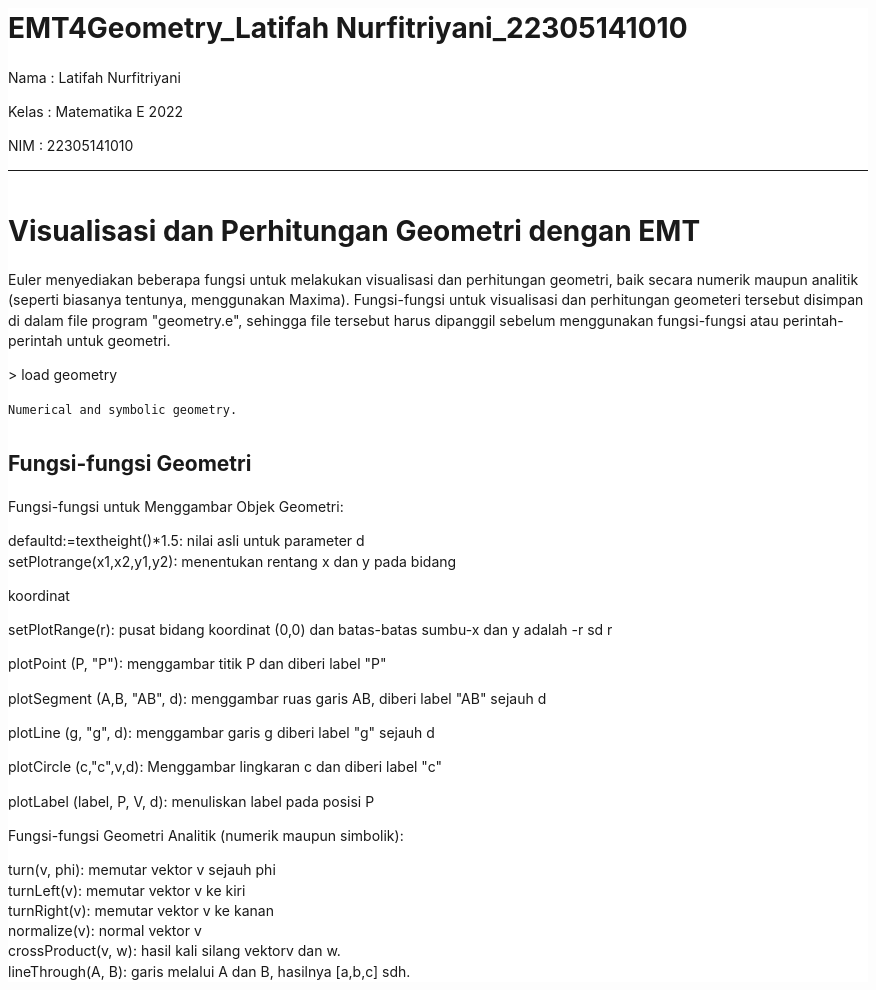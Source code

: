 ﻿# EMT4Geometry_Latifah Nurfitriyani_22305141010
Nama  : Latifah Nurfitriyani


Kelas : Matematika E 2022


NIM   : 22305141010


---

# Visualisasi dan Perhitungan Geometri dengan EMT

Euler menyediakan beberapa fungsi untuk melakukan visualisasi dan
perhitungan geometri, baik secara numerik maupun analitik (seperti
biasanya tentunya, menggunakan Maxima). Fungsi-fungsi untuk
visualisasi dan perhitungan geometeri tersebut disimpan di dalam file
program "geometry.e", sehingga file tersebut harus dipanggil sebelum
menggunakan fungsi-fungsi atau perintah-perintah untuk geometri.


\> load geometry


    Numerical and symbolic geometry.

## Fungsi-fungsi Geometri

Fungsi-fungsi untuk Menggambar Objek Geometri:


  defaultd:=textheight()*1.5: nilai asli untuk parameter d  
  setPlotrange(x1,x2,y1,y2): menentukan rentang x dan y pada bidang  

koordinat


  setPlotRange(r): pusat bidang koordinat (0,0) dan batas-batas
sumbu-x dan y adalah -r sd r


  plotPoint (P, "P"): menggambar titik P dan diberi label "P"


  plotSegment (A,B, "AB", d): menggambar ruas garis AB, diberi label
"AB" sejauh d


  plotLine (g, "g", d): menggambar garis g diberi label "g" sejauh d


  plotCircle (c,"c",v,d): Menggambar lingkaran c dan diberi label "c"


  plotLabel (label, P, V, d): menuliskan label pada posisi P


Fungsi-fungsi Geometri Analitik (numerik maupun simbolik):


  turn(v, phi): memutar vektor v sejauh phi  
  turnLeft(v):   memutar vektor v ke kiri  
  turnRight(v):  memutar vektor v ke kanan  
  normalize(v): normal vektor v  
  crossProduct(v, w): hasil kali silang vektorv dan w.  
  lineThrough(A, B): garis melalui A dan B, hasilnya [a,b,c] sdh.  
